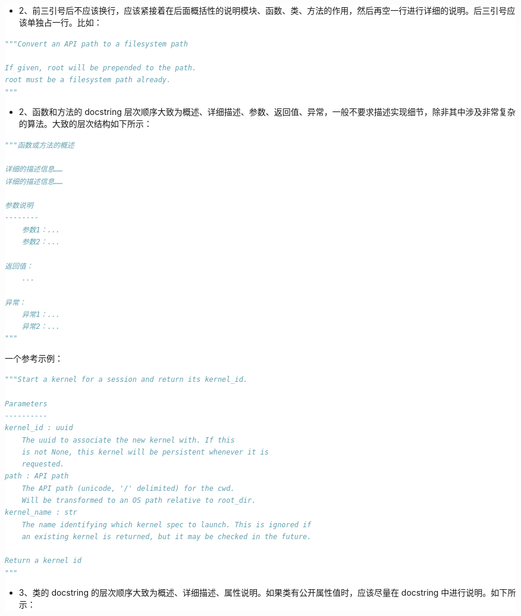 - 2、前三引号后不应该换行，应该紧接着在后面概括性的说明模块、函数、类、方法的作用，然后再空一行进行详细的说明。后三引号应该单独占一行。比如：

```python
"""Convert an API path to a filesystem path

If given, root will be prepended to the path.
root must be a filesystem path already.
"""
```

- 2、函数和方法的 docstring 层次顺序大致为概述、详细描述、参数、返回值、异常，一般不要求描述实现细节，除非其中涉及非常复杂的算法。大致的层次结构如下所示：

```python
"""函数或方法的概述

详细的描述信息……
详细的描述信息……

参数说明
--------
    参数1：...
    参数2：...

返回值：
    ...

异常：
    异常1：...
    异常2：...
"""
```

一个参考示例：

```python
"""Start a kernel for a session and return its kernel_id.

Parameters
----------
kernel_id : uuid
    The uuid to associate the new kernel with. If this
    is not None, this kernel will be persistent whenever it is
    requested.
path : API path
    The API path (unicode, '/' delimited) for the cwd.
    Will be transformed to an OS path relative to root_dir.
kernel_name : str
    The name identifying which kernel spec to launch. This is ignored if
    an existing kernel is returned, but it may be checked in the future.

Return a kernel id
"""
```

- 3、类的 docstring 的层次顺序大致为概述、详细描述、属性说明。如果类有公开属性值时，应该尽量在 docstring 中进行说明。如下所示：
